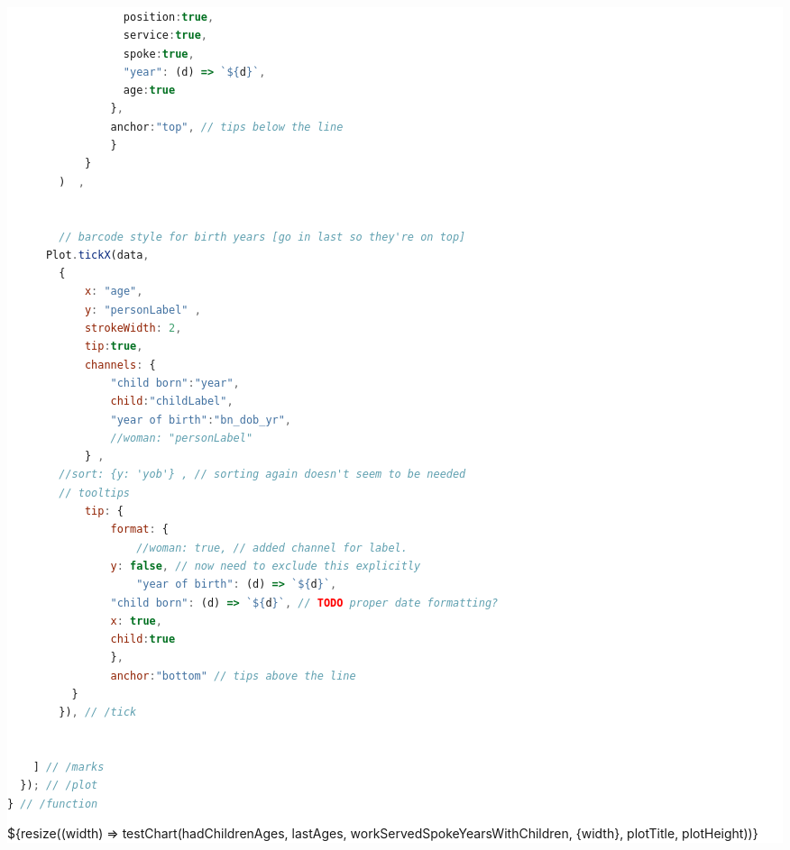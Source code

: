 ```js
      			  position:true,
      			  service:true,
      			  spoke:true,
      			  "year": (d) => `${d}`,
      			  age:true
    			},
    			anchor:"top", // tips below the line
    			}
    		}
    	)  ,

   
    	// barcode style for birth years [go in last so they're on top]
      Plot.tickX(data, 
      	{
      		x: "age", 
      		y: "personLabel" , 
      		strokeWidth: 2,
      		tip:true,
      		channels: {
      			"child born":"year", 
      			child:"childLabel", 
      			"year of birth":"bn_dob_yr", 
      			//woman: "personLabel"
      		} , 
      	//sort: {y: 'yob'} , // sorting again doesn't seem to be needed
      	// tooltips
  			tip: {
    			format: {
    				//woman: true, // added channel for label.
      			y: false, // now need to exclude this explicitly
    				"year of birth": (d) => `${d}`,
      			"child born": (d) => `${d}`, // TODO proper date formatting?
      			x: true,
      			child:true
    			},
    			anchor:"bottom" // tips above the line
  		  } 
    	}), // /tick

    	
    ] // /marks
  }); // /plot
} // /function

```




<div class="grid grid-cols-1">
  <div class="card">
    ${resize((width) => testChart(hadChildrenAges, lastAges, workServedSpokeYearsWithChildren,  {width}, plotTitle, plotHeight))}
  </div>
</div>
